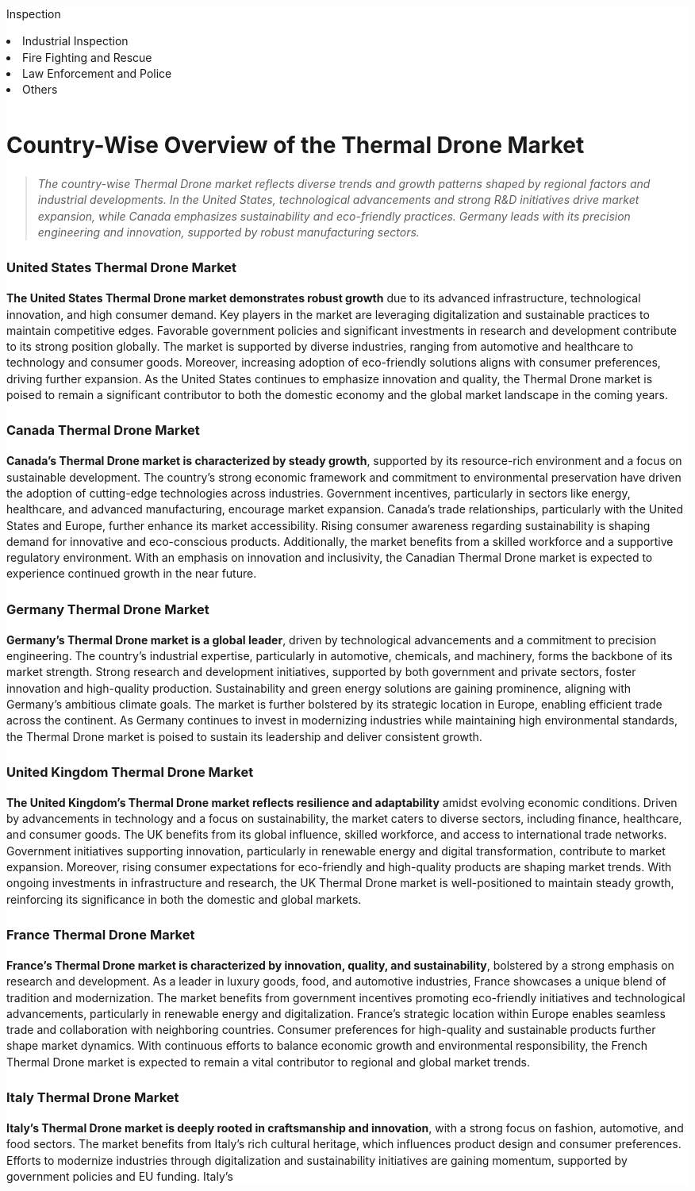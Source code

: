 Inspection</li><li> Industrial Inspection</li><li> Fire Fighting and Rescue</li><li> Law Enforcement and Police</li><li> Others</li></ul><h1><span class="">Country-Wise Overview of the Thermal Drone Market<br /></span></h1><blockquote><p><em><span class="">The country-wise Thermal Drone market reflects diverse trends and growth patterns shaped by regional factors and industrial developments. In the United States, technological advancements and strong R&amp;D initiatives drive market expansion, while Canada emphasizes sustainability and eco-friendly practices. Germany leads with its precision engineering and innovation, supported by robust manufacturing sectors.</span></em></p></blockquote><h3><strong>United States Thermal Drone Market</strong></h3><p><strong>The United States Thermal Drone market demonstrates robust growth</strong> due to its advanced infrastructure, technological innovation, and high consumer demand. Key players in the market are leveraging digitalization and sustainable practices to maintain competitive edges. Favorable government policies and significant investments in research and development contribute to its strong position globally. The market is supported by diverse industries, ranging from automotive and healthcare to technology and consumer goods. Moreover, increasing adoption of eco-friendly solutions aligns with consumer preferences, driving further expansion. As the United States continues to emphasize innovation and quality, the Thermal Drone market is poised to remain a significant contributor to both the domestic economy and the global market landscape in the coming years.</p><h3><strong>Canada Thermal Drone Market</strong></h3><p><strong>Canada&rsquo;s Thermal Drone market is characterized by steady growth</strong>, supported by its resource-rich environment and a focus on sustainable development. The country&rsquo;s strong economic framework and commitment to environmental preservation have driven the adoption of cutting-edge technologies across industries. Government incentives, particularly in sectors like energy, healthcare, and advanced manufacturing, encourage market expansion. Canada&rsquo;s trade relationships, particularly with the United States and Europe, further enhance its market accessibility. Rising consumer awareness regarding sustainability is shaping demand for innovative and eco-conscious products. Additionally, the market benefits from a skilled workforce and a supportive regulatory environment. With an emphasis on innovation and inclusivity, the Canadian Thermal Drone market is expected to experience continued growth in the near future.</p><h3><strong>Germany Thermal Drone Market</strong></h3><p><strong>Germany&rsquo;s Thermal Drone market is a global leader</strong>, driven by technological advancements and a commitment to precision engineering. The country&rsquo;s industrial expertise, particularly in automotive, chemicals, and machinery, forms the backbone of its market strength. Strong research and development initiatives, supported by both government and private sectors, foster innovation and high-quality production. Sustainability and green energy solutions are gaining prominence, aligning with Germany&rsquo;s ambitious climate goals. The market is further bolstered by its strategic location in Europe, enabling efficient trade across the continent. As Germany continues to invest in modernizing industries while maintaining high environmental standards, the Thermal Drone market is poised to sustain its leadership and deliver consistent growth.</p><h3><strong>United Kingdom Thermal Drone Market</strong></h3><p><strong>The United Kingdom&rsquo;s Thermal Drone market reflects resilience and adaptability</strong> amidst evolving economic conditions. Driven by advancements in technology and a focus on sustainability, the market caters to diverse sectors, including finance, healthcare, and consumer goods. The UK benefits from its global influence, skilled workforce, and access to international trade networks. Government initiatives supporting innovation, particularly in renewable energy and digital transformation, contribute to market expansion. Moreover, rising consumer expectations for eco-friendly and high-quality products are shaping market trends. With ongoing investments in infrastructure and research, the UK Thermal Drone market is well-positioned to maintain steady growth, reinforcing its significance in both the domestic and global markets.</p><h3><strong>France Thermal Drone Market</strong></h3><p><strong>France&rsquo;s Thermal Drone market is characterized by innovation, quality, and sustainability</strong>, bolstered by a strong emphasis on research and development. As a leader in luxury goods, food, and automotive industries, France showcases a unique blend of tradition and modernization. The market benefits from government incentives promoting eco-friendly initiatives and technological advancements, particularly in renewable energy and digitalization. France&rsquo;s strategic location within Europe enables seamless trade and collaboration with neighboring countries. Consumer preferences for high-quality and sustainable products further shape market dynamics. With continuous efforts to balance economic growth and environmental responsibility, the French Thermal Drone market is expected to remain a vital contributor to regional and global market trends.</p><h3><strong>Italy Thermal Drone Market</strong></h3><p><strong>Italy&rsquo;s Thermal Drone market is deeply rooted in craftsmanship and innovation</strong>, with a strong focus on fashion, automotive, and food sectors. The market benefits from Italy&rsquo;s rich cultural heritage, which influences product design and consumer preferences. Efforts to modernize industries through digitalization and sustainability initiatives are gaining momentum, supported by government policies and EU funding. Italy&rsquo;s